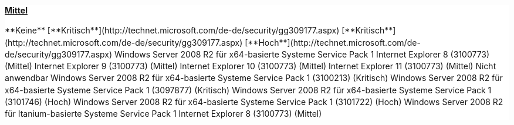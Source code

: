 [**Mittel**](http://technet.microsoft.com/de-de/security/gg309177.aspx)
</td>
<td style="border:1px solid black;">
**Keine**
</td>
<td style="border:1px solid black;">
[**Kritisch**](http://technet.microsoft.com/de-de/security/gg309177.aspx)
</td>
<td style="border:1px solid black;">
[**Kritisch**](http://technet.microsoft.com/de-de/security/gg309177.aspx)
</td>
<td style="border:1px solid black;">
[**Hoch**](http://technet.microsoft.com/de-de/security/gg309177.aspx)
</td>
</tr>
<tr>
<td style="border:1px solid black;">
Windows Server 2008 R2 für x64-basierte Systeme Service Pack 1
</td>
<td style="border:1px solid black;">
Internet Explorer 8  
(3100773)  
(Mittel)  
Internet Explorer 9  
(3100773)  
(Mittel)  
Internet Explorer 10  
(3100773)  
(Mittel)  
Internet Explorer 11  
(3100773)  
(Mittel)
</td>
<td style="border:1px solid black;">
Nicht anwendbar
</td>
<td style="border:1px solid black;">
Windows Server 2008 R2 für x64-basierte Systeme Service Pack 1  
(3100213)  
(Kritisch)
</td>
<td style="border:1px solid black;">
Windows Server 2008 R2 für x64-basierte Systeme Service Pack 1  
(3097877)  
(Kritisch)  
Windows Server 2008 R2 für x64-basierte Systeme Service Pack 1  
(3101746)  
(Hoch)
</td>
<td style="border:1px solid black;">
Windows Server 2008 R2 für x64-basierte Systeme Service Pack 1  
(3101722)  
(Hoch)
</td>
</tr>
<tr>
<td style="border:1px solid black;">
Windows Server 2008 R2 für Itanium-basierte Systeme Service Pack 1
</td>
<td style="border:1px solid black;">
Internet Explorer 8  
(3100773)  
(Mittel)
</td>